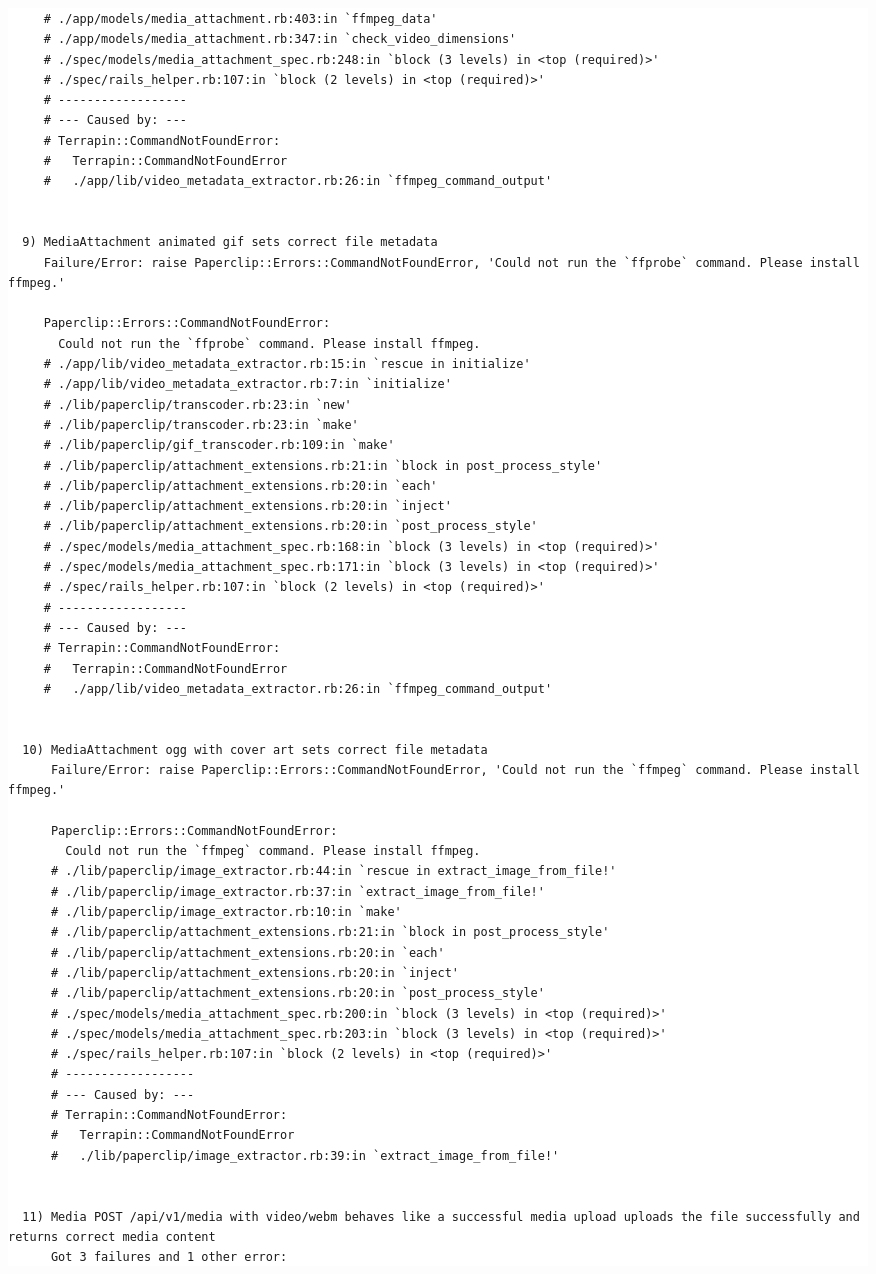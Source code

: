 ```
     # ./app/models/media_attachment.rb:403:in `ffmpeg_data'
     # ./app/models/media_attachment.rb:347:in `check_video_dimensions'
     # ./spec/models/media_attachment_spec.rb:248:in `block (3 levels) in <top (required)>'
     # ./spec/rails_helper.rb:107:in `block (2 levels) in <top (required)>'
     # ------------------
     # --- Caused by: ---
     # Terrapin::CommandNotFoundError:
     #   Terrapin::CommandNotFoundError
     #   ./app/lib/video_metadata_extractor.rb:26:in `ffmpeg_command_output'


  9) MediaAttachment animated gif sets correct file metadata
     Failure/Error: raise Paperclip::Errors::CommandNotFoundError, 'Could not run the `ffprobe` command. Please install ffmpeg.'

     Paperclip::Errors::CommandNotFoundError:
       Could not run the `ffprobe` command. Please install ffmpeg.
     # ./app/lib/video_metadata_extractor.rb:15:in `rescue in initialize'
     # ./app/lib/video_metadata_extractor.rb:7:in `initialize'
     # ./lib/paperclip/transcoder.rb:23:in `new'
     # ./lib/paperclip/transcoder.rb:23:in `make'
     # ./lib/paperclip/gif_transcoder.rb:109:in `make'
     # ./lib/paperclip/attachment_extensions.rb:21:in `block in post_process_style'
     # ./lib/paperclip/attachment_extensions.rb:20:in `each'
     # ./lib/paperclip/attachment_extensions.rb:20:in `inject'
     # ./lib/paperclip/attachment_extensions.rb:20:in `post_process_style'
     # ./spec/models/media_attachment_spec.rb:168:in `block (3 levels) in <top (required)>'
     # ./spec/models/media_attachment_spec.rb:171:in `block (3 levels) in <top (required)>'
     # ./spec/rails_helper.rb:107:in `block (2 levels) in <top (required)>'
     # ------------------
     # --- Caused by: ---
     # Terrapin::CommandNotFoundError:
     #   Terrapin::CommandNotFoundError
     #   ./app/lib/video_metadata_extractor.rb:26:in `ffmpeg_command_output'


  10) MediaAttachment ogg with cover art sets correct file metadata
      Failure/Error: raise Paperclip::Errors::CommandNotFoundError, 'Could not run the `ffmpeg` command. Please install ffmpeg.'

      Paperclip::Errors::CommandNotFoundError:
        Could not run the `ffmpeg` command. Please install ffmpeg.
      # ./lib/paperclip/image_extractor.rb:44:in `rescue in extract_image_from_file!'
      # ./lib/paperclip/image_extractor.rb:37:in `extract_image_from_file!'
      # ./lib/paperclip/image_extractor.rb:10:in `make'
      # ./lib/paperclip/attachment_extensions.rb:21:in `block in post_process_style'
      # ./lib/paperclip/attachment_extensions.rb:20:in `each'
      # ./lib/paperclip/attachment_extensions.rb:20:in `inject'
      # ./lib/paperclip/attachment_extensions.rb:20:in `post_process_style'
      # ./spec/models/media_attachment_spec.rb:200:in `block (3 levels) in <top (required)>'
      # ./spec/models/media_attachment_spec.rb:203:in `block (3 levels) in <top (required)>'
      # ./spec/rails_helper.rb:107:in `block (2 levels) in <top (required)>'
      # ------------------
      # --- Caused by: ---
      # Terrapin::CommandNotFoundError:
      #   Terrapin::CommandNotFoundError
      #   ./lib/paperclip/image_extractor.rb:39:in `extract_image_from_file!'


  11) Media POST /api/v1/media with video/webm behaves like a successful media upload uploads the file successfully and returns correct media content
      Got 3 failures and 1 other error:
```